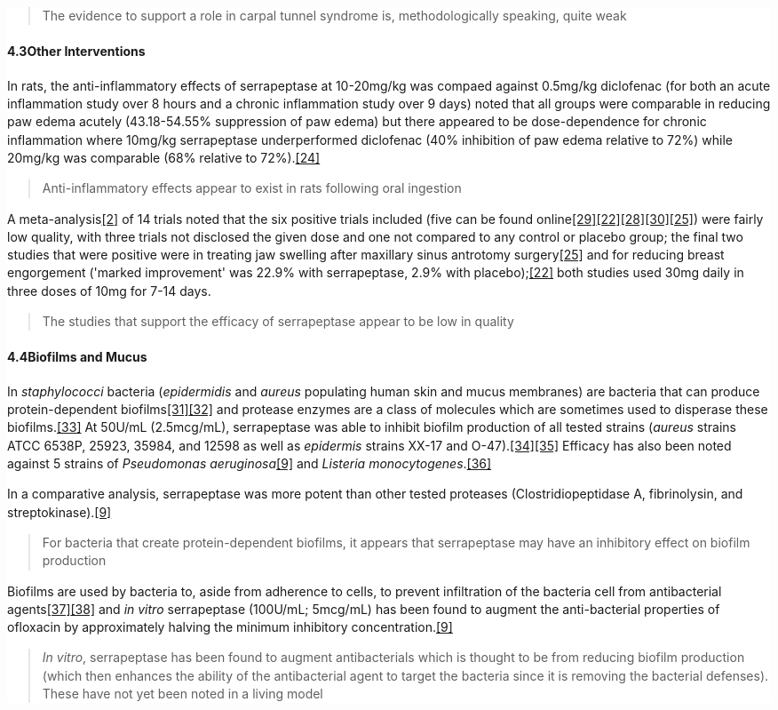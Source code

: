 

> The evidence to support a role in carpal tunnel syndrome is, methodologically speaking, quite weak


#### 4.3Other Interventions


In rats, the anti-inflammatory effects of serrapeptase at 10-20mg/kg was compaed against 0.5mg/kg diclofenac (for both an acute inflammation study over 8 hours and a chronic inflammation study over 9 days) noted that all groups were comparable in reducing paw edema acutely (43.18-54.55% suppression of paw edema) but there appeared to be dose-dependence for chronic inflammation where 10mg/kg serrapeptase underperformed diclofenac (40% inhibition of paw edema relative to 72%) while 20mg/kg was comparable (68% relative to 72%).[[24]](#ref24)



> Anti-inflammatory effects appear to exist in rats following oral ingestion


A meta-analysis[[2]](#ref2) of 14 trials noted that the six positive trials included (five can be found online[[29]](#ref29)[[22]](#ref22)[[28]](#ref28)[[30]](#ref30)[[25]](#ref25)) were fairly low quality, with three trials not disclosed the given dose and one not compared to any control or placebo group; the final two studies that were positive were in treating jaw swelling after maxillary sinus antrotomy surgery[[25]](#ref25) and for reducing breast engorgement ('marked improvement' was 22.9% with serrapeptase, 2.9% with placebo);[[22]](#ref22) both studies used 30mg daily in three doses of 10mg for 7-14 days.



> The studies that support the efficacy of serrapeptase appear to be low in quality


#### 4.4Biofilms and Mucus


In *staphylococci* bacteria (*epidermidis* and *aureus* populating human skin and mucus membranes) are bacteria that can produce protein-dependent biofilms[[31]](#ref31)[[32]](#ref32) and protease enzymes are a class of molecules which are sometimes used to disperase these biofilms.[[33]](#ref33) At 50U/mL (2.5mcg/mL), serrapeptase was able to inhibit biofilm production of all tested strains (*aureus* strains ATCC 6538P, 25923, 35984, and 12598 as well as *epidermis* strains XX-17 and O-47).[[34]](#ref34)[[35]](#ref35) Efficacy has also been noted against 5 strains of *Pseudomonas aeruginosa*[[9]](#ref9) and  *Listeria monocytogenes*.[[36]](#ref36)


In a comparative analysis, serrapeptase was more potent than other tested proteases (Clostridiopeptidase A, fibrinolysin, and streptokinase).[[9]](#ref9)



> For bacteria that create protein-dependent biofilms, it appears that serrapeptase may have an inhibitory effect on biofilm production


Biofilms are used by bacteria to, aside from adherence to cells, to prevent infiltration of the bacteria cell from antibacterial agents[[37]](#ref37)[[38]](#ref38) and *in vitro* serrapeptase (100U/mL; 5mcg/mL) has been found to augment the anti-bacterial properties of ofloxacin by approximately halving the minimum inhibitory concentration.[[9]](#ref9)



> *In vitro*, serrapeptase has been found to augment antibacterials which is thought to be from reducing biofilm production (which then enhances the ability of the antibacterial agent to target the bacteria since it is removing the bacterial defenses). These have not yet been noted in a living model

